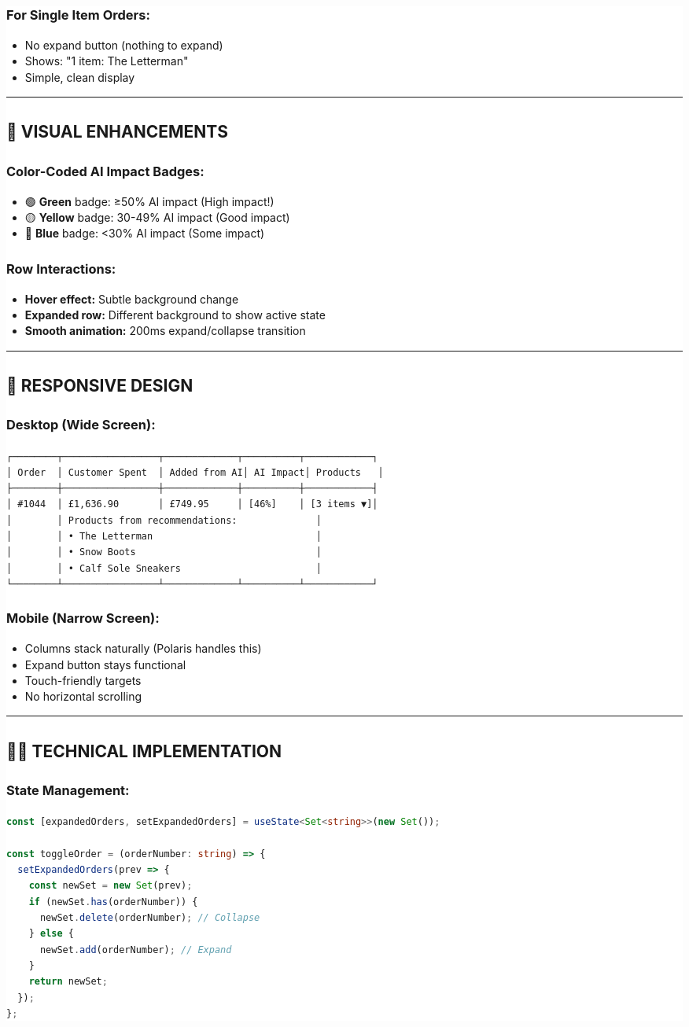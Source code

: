 ### For Single Item Orders:
- No expand button (nothing to expand)
- Shows: "1 item: The Letterman"
- Simple, clean display

---

## 💎 VISUAL ENHANCEMENTS

### Color-Coded AI Impact Badges:
- 🟢 **Green** badge: ≥50% AI impact (High impact!)
- 🟡 **Yellow** badge: 30-49% AI impact (Good impact)
- 🔵 **Blue** badge: <30% AI impact (Some impact)

### Row Interactions:
- **Hover effect:** Subtle background change
- **Expanded row:** Different background to show active state
- **Smooth animation:** 200ms expand/collapse transition

---

## 📱 RESPONSIVE DESIGN

### Desktop (Wide Screen):
```
┌────────┬─────────────────┬─────────────┬──────────┬────────────┐
│ Order  │ Customer Spent  │ Added from AI│ AI Impact│ Products   │
├────────┼─────────────────┼─────────────┼──────────┼────────────┤
│ #1044  │ £1,636.90       │ £749.95     │ [46%]    │ [3 items ▼]│
│        │ Products from recommendations:              │
│        │ • The Letterman                             │
│        │ • Snow Boots                                │
│        │ • Calf Sole Sneakers                        │
└────────┴─────────────────┴─────────────┴──────────┴────────────┘
```

### Mobile (Narrow Screen):
- Columns stack naturally (Polaris handles this)
- Expand button stays functional
- Touch-friendly targets
- No horizontal scrolling

---

## 🧑‍💻 TECHNICAL IMPLEMENTATION

### State Management:
```typescript
const [expandedOrders, setExpandedOrders] = useState<Set<string>>(new Set());

const toggleOrder = (orderNumber: string) => {
  setExpandedOrders(prev => {
    const newSet = new Set(prev);
    if (newSet.has(orderNumber)) {
      newSet.delete(orderNumber); // Collapse
    } else {
      newSet.add(orderNumber); // Expand
    }
    return newSet;
  });
};
```